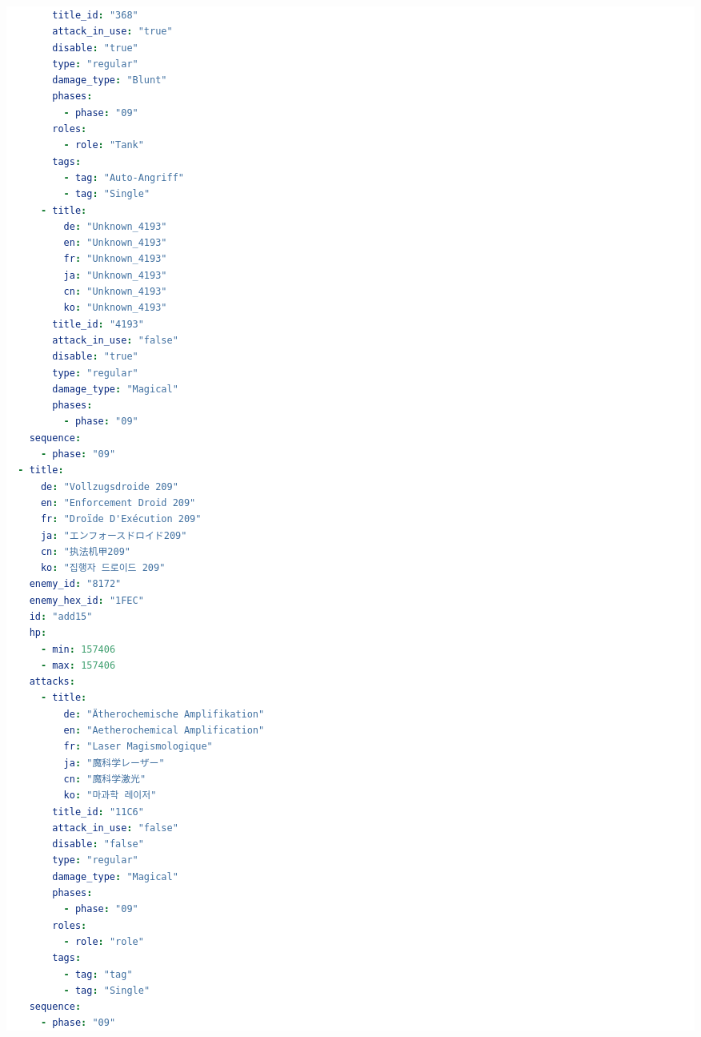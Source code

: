 ```yaml
        title_id: "368"
        attack_in_use: "true"
        disable: "true"
        type: "regular"
        damage_type: "Blunt"
        phases:
          - phase: "09"
        roles:
          - role: "Tank"
        tags:
          - tag: "Auto-Angriff"
          - tag: "Single"
      - title:
          de: "Unknown_4193"
          en: "Unknown_4193"
          fr: "Unknown_4193"
          ja: "Unknown_4193"
          cn: "Unknown_4193"
          ko: "Unknown_4193"
        title_id: "4193"
        attack_in_use: "false"
        disable: "true"
        type: "regular"
        damage_type: "Magical"
        phases:
          - phase: "09"
    sequence:
      - phase: "09"
  - title:
      de: "Vollzugsdroide 209"
      en: "Enforcement Droid 209"
      fr: "Droïde D'Exécution 209"
      ja: "エンフォースドロイド209"
      cn: "执法机甲209"
      ko: "집행자 드로이드 209"
    enemy_id: "8172"
    enemy_hex_id: "1FEC"
    id: "add15"
    hp:
      - min: 157406
      - max: 157406
    attacks:
      - title:
          de: "Ätherochemische Amplifikation"
          en: "Aetherochemical Amplification"
          fr: "Laser Magismologique"
          ja: "魔科学レーザー"
          cn: "魔科学激光"
          ko: "마과학 레이저"
        title_id: "11C6"
        attack_in_use: "false"
        disable: "false"
        type: "regular"
        damage_type: "Magical"
        phases:
          - phase: "09"
        roles:
          - role: "role"
        tags:
          - tag: "tag"
          - tag: "Single"
    sequence:
      - phase: "09"
```